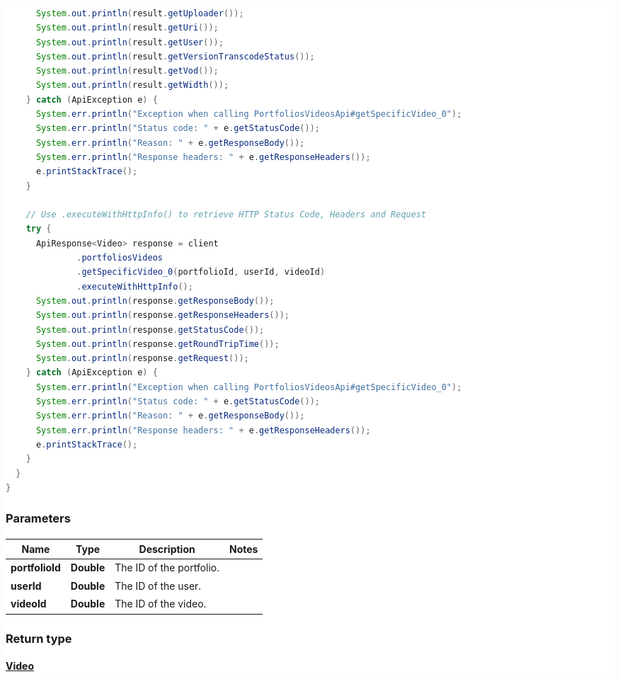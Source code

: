 ```java
      System.out.println(result.getUploader());
      System.out.println(result.getUri());
      System.out.println(result.getUser());
      System.out.println(result.getVersionTranscodeStatus());
      System.out.println(result.getVod());
      System.out.println(result.getWidth());
    } catch (ApiException e) {
      System.err.println("Exception when calling PortfoliosVideosApi#getSpecificVideo_0");
      System.err.println("Status code: " + e.getStatusCode());
      System.err.println("Reason: " + e.getResponseBody());
      System.err.println("Response headers: " + e.getResponseHeaders());
      e.printStackTrace();
    }

    // Use .executeWithHttpInfo() to retrieve HTTP Status Code, Headers and Request
    try {
      ApiResponse<Video> response = client
              .portfoliosVideos
              .getSpecificVideo_0(portfolioId, userId, videoId)
              .executeWithHttpInfo();
      System.out.println(response.getResponseBody());
      System.out.println(response.getResponseHeaders());
      System.out.println(response.getStatusCode());
      System.out.println(response.getRoundTripTime());
      System.out.println(response.getRequest());
    } catch (ApiException e) {
      System.err.println("Exception when calling PortfoliosVideosApi#getSpecificVideo_0");
      System.err.println("Status code: " + e.getStatusCode());
      System.err.println("Reason: " + e.getResponseBody());
      System.err.println("Response headers: " + e.getResponseHeaders());
      e.printStackTrace();
    }
  }
}

```

### Parameters

| Name | Type | Description  | Notes |
|------------- | ------------- | ------------- | -------------|
| **portfolioId** | **Double**| The ID of the portfolio. | |
| **userId** | **Double**| The ID of the user. | |
| **videoId** | **Double**| The ID of the video. | |

### Return type

[**Video**](Video.md)
